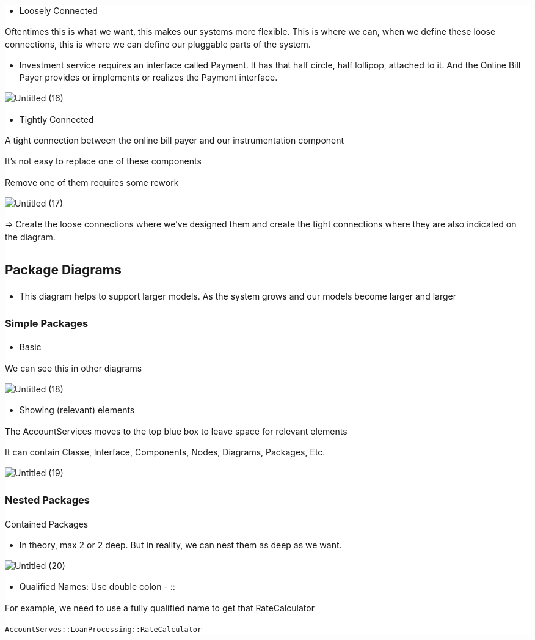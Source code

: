 - Loosely Connected

Oftentimes this is what we want, this makes our systems more flexible. This is where we can, when we define these loose connections, this is where we can define our pluggable parts of the system. 

- Investment service requires an interface called Payment. It has that half circle, half lollipop, attached to it. And the Online Bill Payer provides or implements or realizes the Payment interface.

![Untitled (16)](https://user-images.githubusercontent.com/25881847/225077536-2fd48b71-fc3f-4c6f-9784-cbf4c2d7ae73.png)

- Tightly Connected

A tight connection between the online bill payer and our instrumentation component

It’s not easy to replace one of these components

Remove one of them requires some rework

![Untitled (17)](https://user-images.githubusercontent.com/25881847/225077600-4386ad41-c3eb-452f-9bd6-2805e4913657.png)

⇒ Create the loose connections where we’ve designed them and create the tight connections  where they are also indicated on the diagram.

## **Package Diagrams**

- This diagram helps to support larger models. As the system grows and our models become larger and larger

### Simple Packages

- Basic

We can see this in other diagrams

![Untitled (18)](https://user-images.githubusercontent.com/25881847/225077670-888b9058-286d-4d31-a87c-0115350f8e00.png)

- Showing (relevant) elements

The AccountServices moves to the top blue box to leave space for relevant elements

It can contain Classe, Interface, Components, Nodes, Diagrams, Packages, Etc.

![Untitled (19)](https://user-images.githubusercontent.com/25881847/225077711-adfeea5a-c07f-4437-8a7f-c87b9cac2194.png)

### Nested Packages

Contained Packages

- In theory, max 2 or 2 deep. But in reality, we can nest them as deep as we want.

![Untitled (20)](https://user-images.githubusercontent.com/25881847/225077773-ece0bd54-773a-4a21-b707-ab5c22c4df19.png)

- Qualified Names: Use double colon - ::

For example, we need to use a fully qualified name to get that RateCalculator

`AccountServes::LoanProcessing::RateCalculator`
